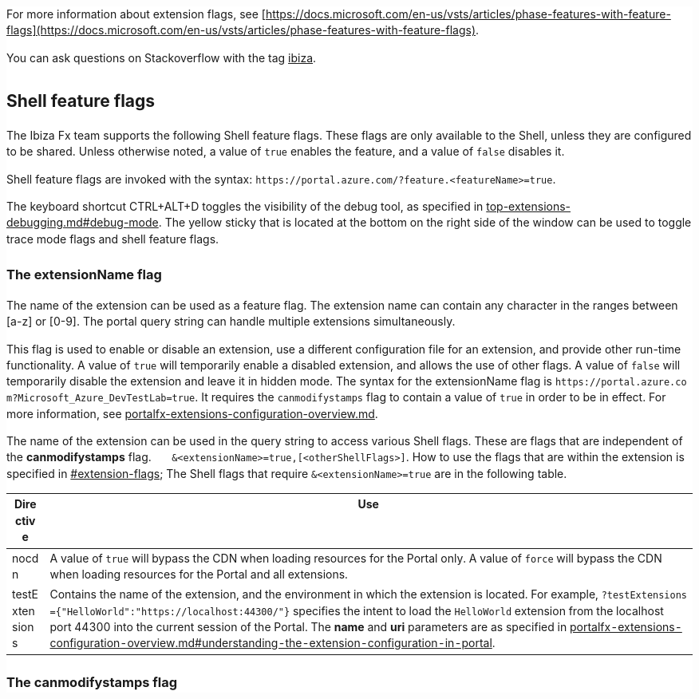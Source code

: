 For more information about extension flags, see [https://docs.microsoft.com/en-us/vsts/articles/phase-features-with-feature-flags](https://docs.microsoft.com/en-us/vsts/articles/phase-features-with-feature-flags).

You can ask questions on Stackoverflow with the tag [ibiza](https://stackoverflow.microsoft.com/questions/tagged/ibiza).


<a name="feature-flags-shell-feature-flags"></a>
## Shell feature flags

The Ibiza Fx team supports the following Shell feature flags. These flags are only available to the Shell, unless they are configured to be shared. Unless otherwise noted, a value of `true` enables the feature, and a value of `false` disables it.




Shell feature flags are invoked with the syntax: `https://portal.azure.com/?feature.<featureName>=true`.

The keyboard shortcut CTRL+ALT+D toggles the visibility of the debug tool, as specified in [top-extensions-debugging.md#debug-mode](top-extensions-debugging.md#debug-mode). The yellow sticky that is located at the bottom on the right side of the window can be used to toggle trace mode flags and shell feature flags.

<a name="feature-flags-shell-feature-flags-the-extensionname-flag"></a>
### The extensionName flag

The name of the extension can be used as a feature flag. The extension name can contain any character in the ranges between [a-z] or [0-9]. The portal query string can handle multiple extensions simultaneously.

 This flag is used to enable or disable an extension, use a different configuration file for an extension, and provide other run-time functionality.  A value of `true` will temporarily enable a disabled extension, and allows the use of other flags. A value of `false` will temporarily disable the extension and leave it in hidden mode. The syntax for the extensionName flag is `https://portal.azure.com?Microsoft_Azure_DevTestLab=true`. It requires the `canmodifystamps` flag to contain a value of `true` in order to be in effect.  For more information, see [portalfx-extensions-configuration-overview.md](portalfx-extensions-configuration-overview.md).

The name of the extension can be used in the query string to access various Shell flags. These are flags that are independent of the **canmodifystamps** flag.
`   &<extensionName>=true,[<otherShellFlags>]`.  How to use the flags that are within the extension is specified in [#extension-flags](#extension-flags);  The Shell flags that require `&<extensionName>=true` are in the following table.

  

  | Directive | Use |
  | --------- | --- |
  | nocdn | A value of `true` will bypass the CDN when loading resources for the Portal only. A value of `force` will bypass the CDN when loading resources for the Portal and all extensions.|
| testExtensions | Contains the name of the extension, and the environment in which the extension is located. For example, `?testExtensions={"HelloWorld":"https://localhost:44300/"}` specifies the intent to load the `HelloWorld` extension from the localhost port 44300 into the current session of the Portal. The **name** and **uri**  parameters are as specified in [portalfx-extensions-configuration-overview.md#understanding-the-extension-configuration-in-portal](portalfx-extensions-configuration-overview.md#understanding-the-extension-configuration-in-portal).|

<a name="feature-flags-shell-feature-flags-the-canmodifystamps-flag"></a>
### The canmodifystamps flag
